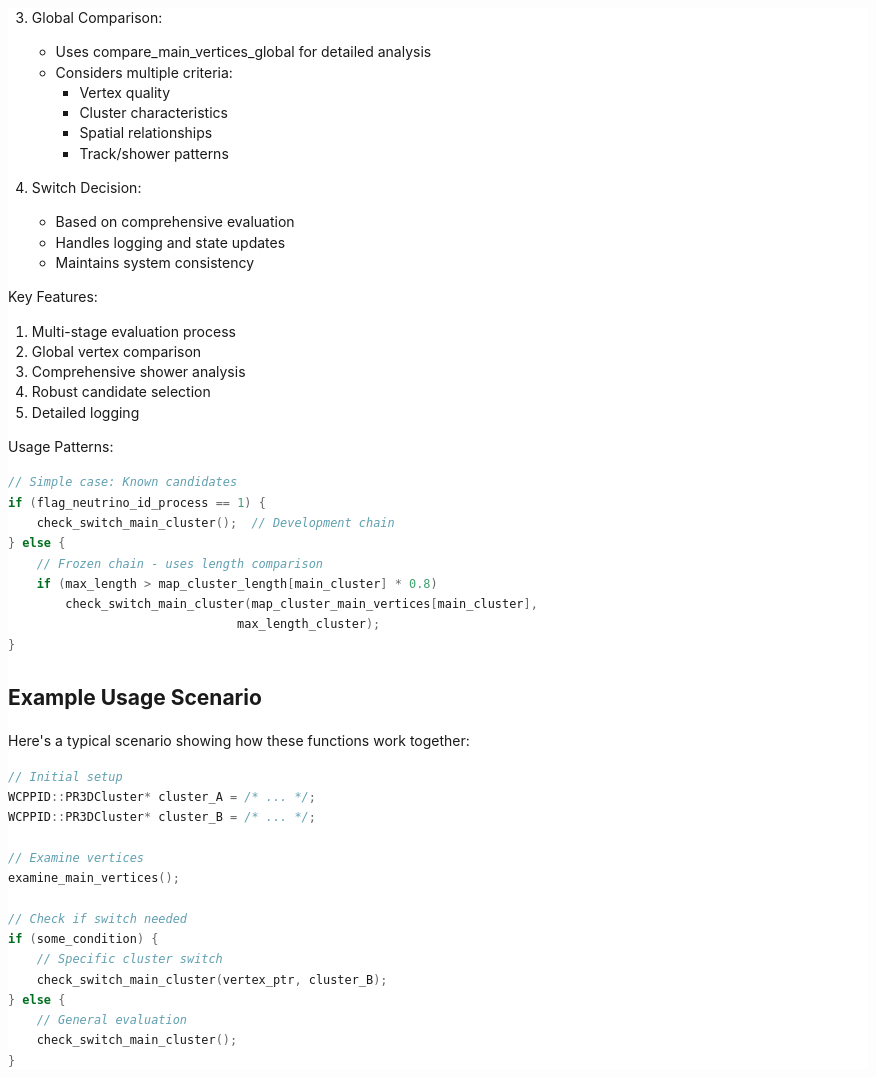 3. Global Comparison:
   - Uses compare_main_vertices_global for detailed analysis
   - Considers multiple criteria:
     * Vertex quality
     * Cluster characteristics
     * Spatial relationships
     * Track/shower patterns

4. Switch Decision:
   - Based on comprehensive evaluation
   - Handles logging and state updates
   - Maintains system consistency

Key Features:
1. Multi-stage evaluation process
2. Global vertex comparison
3. Comprehensive shower analysis
4. Robust candidate selection
5. Detailed logging

Usage Patterns:
```cpp
// Simple case: Known candidates
if (flag_neutrino_id_process == 1) {
    check_switch_main_cluster();  // Development chain
} else {
    // Frozen chain - uses length comparison
    if (max_length > map_cluster_length[main_cluster] * 0.8)
        check_switch_main_cluster(map_cluster_main_vertices[main_cluster], 
                                max_length_cluster);
}
```

## Example Usage Scenario

Here's a typical scenario showing how these functions work together:

```cpp
// Initial setup
WCPPID::PR3DCluster* cluster_A = /* ... */;
WCPPID::PR3DCluster* cluster_B = /* ... */;

// Examine vertices
examine_main_vertices();

// Check if switch needed
if (some_condition) {
    // Specific cluster switch
    check_switch_main_cluster(vertex_ptr, cluster_B);
} else {
    // General evaluation
    check_switch_main_cluster();
}
```
